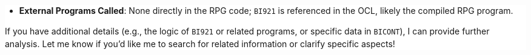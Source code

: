 - **External Programs Called**: None directly in the RPG code; `BI921` is referenced in the OCL, likely the compiled RPG program.

If you have additional details (e.g., the logic of `BI921` or related programs, or specific data in `BICONT`), I can provide further analysis. Let me know if you’d like me to search for related information or clarify specific aspects!